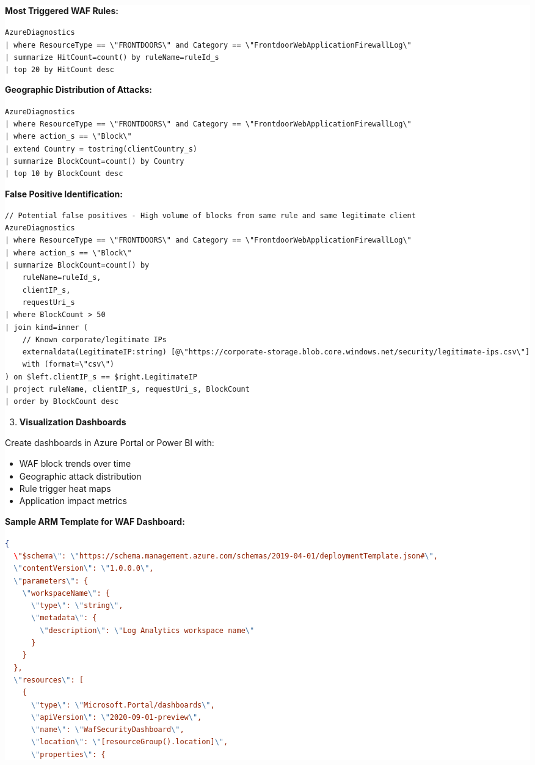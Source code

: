 **Most Triggered WAF Rules:**
```kusto
AzureDiagnostics
| where ResourceType == \"FRONTDOORS\" and Category == \"FrontdoorWebApplicationFirewallLog\"
| summarize HitCount=count() by ruleName=ruleId_s
| top 20 by HitCount desc
```

**Geographic Distribution of Attacks:**
```kusto
AzureDiagnostics
| where ResourceType == \"FRONTDOORS\" and Category == \"FrontdoorWebApplicationFirewallLog\"
| where action_s == \"Block\"
| extend Country = tostring(clientCountry_s)
| summarize BlockCount=count() by Country
| top 10 by BlockCount desc
```

**False Positive Identification:**
```kusto
// Potential false positives - High volume of blocks from same rule and same legitimate client
AzureDiagnostics
| where ResourceType == \"FRONTDOORS\" and Category == \"FrontdoorWebApplicationFirewallLog\"
| where action_s == \"Block\"
| summarize BlockCount=count() by 
    ruleName=ruleId_s,
    clientIP_s,
    requestUri_s
| where BlockCount > 50
| join kind=inner (
    // Known corporate/legitimate IPs
    externaldata(LegitimateIP:string) [@\"https://corporate-storage.blob.core.windows.net/security/legitimate-ips.csv\"]
    with (format=\"csv\")
) on $left.clientIP_s == $right.LegitimateIP
| project ruleName, clientIP_s, requestUri_s, BlockCount
| order by BlockCount desc
```

3. **Visualization Dashboards**

Create dashboards in Azure Portal or Power BI with:
- WAF block trends over time
- Geographic attack distribution
- Rule trigger heat maps
- Application impact metrics

**Sample ARM Template for WAF Dashboard:**

```json
{
  \"$schema\": \"https://schema.management.azure.com/schemas/2019-04-01/deploymentTemplate.json#\",
  \"contentVersion\": \"1.0.0.0\",
  \"parameters\": {
    \"workspaceName\": {
      \"type\": \"string\",
      \"metadata\": {
        \"description\": \"Log Analytics workspace name\"
      }
    }
  },
  \"resources\": [
    {
      \"type\": \"Microsoft.Portal/dashboards\",
      \"apiVersion\": \"2020-09-01-preview\",
      \"name\": \"WafSecurityDashboard\",
      \"location\": \"[resourceGroup().location]\",
      \"properties\": {
```